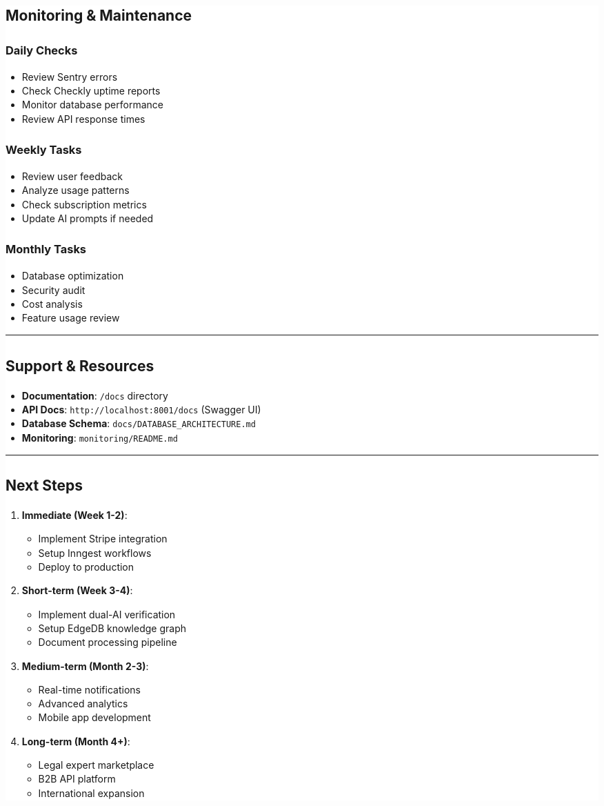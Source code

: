 
## Monitoring & Maintenance

### Daily Checks
- Review Sentry errors
- Check Checkly uptime reports
- Monitor database performance
- Review API response times

### Weekly Tasks
- Review user feedback
- Analyze usage patterns
- Check subscription metrics
- Update AI prompts if needed

### Monthly Tasks
- Database optimization
- Security audit
- Cost analysis
- Feature usage review

---

## Support & Resources

- **Documentation**: `/docs` directory
- **API Docs**: `http://localhost:8001/docs` (Swagger UI)
- **Database Schema**: `docs/DATABASE_ARCHITECTURE.md`
- **Monitoring**: `monitoring/README.md`

---

## Next Steps

1. **Immediate (Week 1-2)**:
   - Implement Stripe integration
   - Setup Inngest workflows
   - Deploy to production

2. **Short-term (Week 3-4)**:
   - Implement dual-AI verification
   - Setup EdgeDB knowledge graph
   - Document processing pipeline

3. **Medium-term (Month 2-3)**:
   - Real-time notifications
   - Advanced analytics
   - Mobile app development

4. **Long-term (Month 4+)**:
   - Legal expert marketplace
   - B2B API platform
   - International expansion
